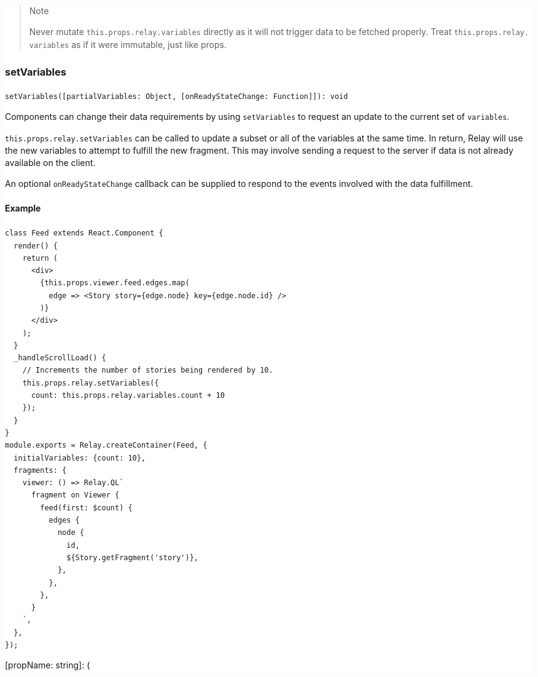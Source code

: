 > Note
>
> Never mutate `this.props.relay.variables` directly as it will not trigger data to be fetched properly. Treat `this.props.relay.variables` as if it were immutable, just like props.

### setVariables

```
setVariables([partialVariables: Object, [onReadyStateChange: Function]]): void
```

Components can change their data requirements by using `setVariables` to request an update to the current set of `variables`.

`this.props.relay.setVariables` can be called to update a subset or all of the variables at the same time. In return, Relay will use the new variables to attempt to fulfill the new fragment. This may involve sending a request to the server if data is not already available on the client.

An optional `onReadyStateChange` callback can be supplied to respond to the events involved with the data fulfillment.

#### Example

```{12-15}
class Feed extends React.Component {
  render() {
    return (
      <div>
        {this.props.viewer.feed.edges.map(
          edge => <Story story={edge.node} key={edge.node.id} />
        )}
      </div>
    );
  }
  _handleScrollLoad() {
    // Increments the number of stories being rendered by 10.
    this.props.relay.setVariables({
      count: this.props.relay.variables.count + 10
    });
  }
}
module.exports = Relay.createContainer(Feed, {
  initialVariables: {count: 10},
  fragments: {
    viewer: () => Relay.QL`
      fragment on Viewer {
        feed(first: $count) {
          edges {
            node {
              id,
              ${Story.getFragment('story')},
            },
          },
        },
      }
    `,
  },
});
```


  [propName: string]: (
